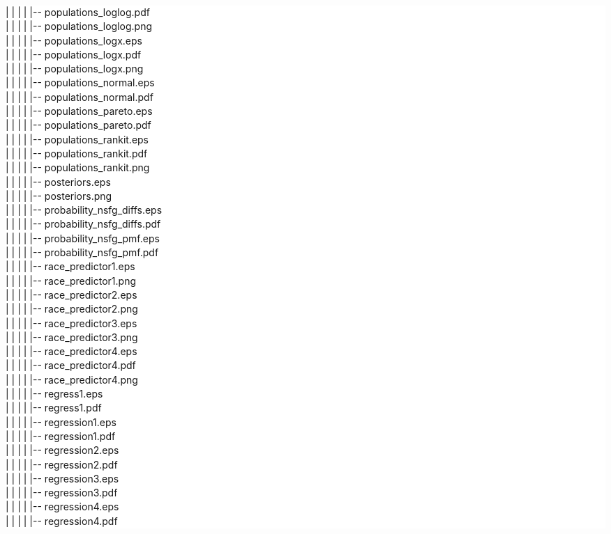 |       |   |   |   |-- populations_loglog.pdf  
|       |   |   |   |-- populations_loglog.png  
|       |   |   |   |-- populations_logx.eps  
|       |   |   |   |-- populations_logx.pdf  
|       |   |   |   |-- populations_logx.png  
|       |   |   |   |-- populations_normal.eps  
|       |   |   |   |-- populations_normal.pdf  
|       |   |   |   |-- populations_pareto.eps  
|       |   |   |   |-- populations_pareto.pdf  
|       |   |   |   |-- populations_rankit.eps  
|       |   |   |   |-- populations_rankit.pdf  
|       |   |   |   |-- populations_rankit.png  
|       |   |   |   |-- posteriors.eps  
|       |   |   |   |-- posteriors.png  
|       |   |   |   |-- probability_nsfg_diffs.eps  
|       |   |   |   |-- probability_nsfg_diffs.pdf  
|       |   |   |   |-- probability_nsfg_pmf.eps  
|       |   |   |   |-- probability_nsfg_pmf.pdf  
|       |   |   |   |-- race_predictor1.eps  
|       |   |   |   |-- race_predictor1.png  
|       |   |   |   |-- race_predictor2.eps  
|       |   |   |   |-- race_predictor2.png  
|       |   |   |   |-- race_predictor3.eps  
|       |   |   |   |-- race_predictor3.png  
|       |   |   |   |-- race_predictor4.eps  
|       |   |   |   |-- race_predictor4.pdf  
|       |   |   |   |-- race_predictor4.png  
|       |   |   |   |-- regress1.eps  
|       |   |   |   |-- regress1.pdf  
|       |   |   |   |-- regression1.eps  
|       |   |   |   |-- regression1.pdf  
|       |   |   |   |-- regression2.eps  
|       |   |   |   |-- regression2.pdf  
|       |   |   |   |-- regression3.eps  
|       |   |   |   |-- regression3.pdf  
|       |   |   |   |-- regression4.eps  
|       |   |   |   |-- regression4.pdf  